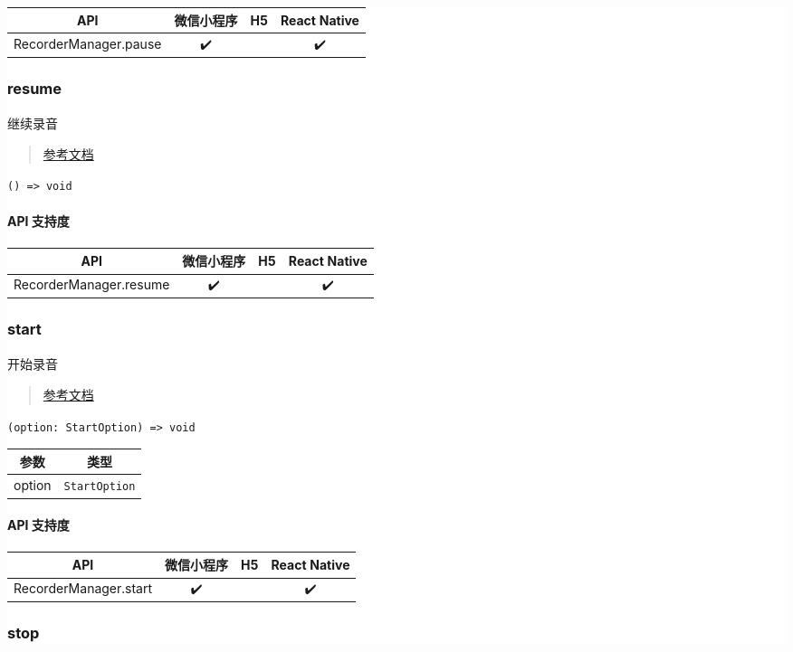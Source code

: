 |          API          | 微信小程序 | H5 | React Native |
|:---------------------:|:-----:|:--:|:------------:|
| RecorderManager.pause |  ✔️   |    |      ✔️      |

### resume

继续录音

> [参考文档](https://developers.weixin.qq.com/miniprogram/dev/api/media/recorder/RecorderManager.resume.html)

```tsx
() => void
```

#### API 支持度

|          API           | 微信小程序 | H5 | React Native |
|:----------------------:|:-----:|:--:|:------------:|
| RecorderManager.resume |  ✔️   |    |      ✔️      |

### start

开始录音

> [参考文档](https://developers.weixin.qq.com/miniprogram/dev/api/media/recorder/RecorderManager.start.html)

```tsx
(option: StartOption) => void
```

<table>
  <thead>
    <tr>
      <th>参数</th>
      <th>类型</th>
    </tr>
  </thead>
  <tbody>
    <tr>
      <td>option</td>
      <td><code>StartOption</code></td>
    </tr>
  </tbody>
</table>

#### API 支持度

|          API          | 微信小程序 | H5 | React Native |
|:---------------------:|:-----:|:--:|:------------:|
| RecorderManager.start |  ✔️   |    |      ✔️      |

### stop
